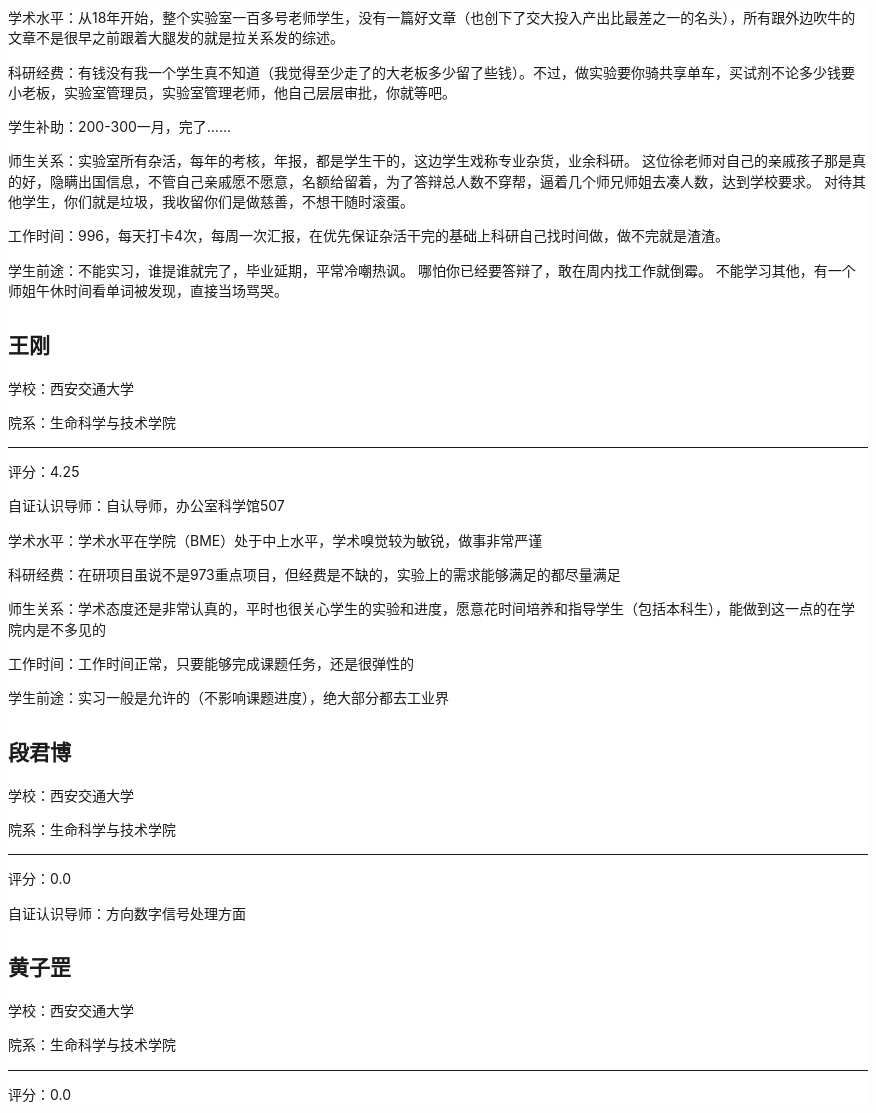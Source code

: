 学术水平：从18年开始，整个实验室一百多号老师学生，没有一篇好文章（也创下了交大投入产出比最差之一的名头），所有跟外边吹牛的文章不是很早之前跟着大腿发的就是拉关系发的综述。

科研经费：有钱没有我一个学生真不知道（我觉得至少走了的大老板多少留了些钱）。不过，做实验要你骑共享单车，买试剂不论多少钱要小老板，实验室管理员，实验室管理老师，他自己层层审批，你就等吧。

学生补助：200-300一月，完了……

师生关系：实验室所有杂活，每年的考核，年报，都是学生干的，这边学生戏称专业杂货，业余科研。
这位徐老师对自己的亲戚孩子那是真的好，隐瞒出国信息，不管自己亲戚愿不愿意，名额给留着，为了答辩总人数不穿帮，逼着几个师兄师姐去凑人数，达到学校要求。
对待其他学生，你们就是垃圾，我收留你们是做慈善，不想干随时滚蛋。

工作时间：996，每天打卡4次，每周一次汇报，在优先保证杂活干完的基础上科研自己找时间做，做不完就是渣渣。

学生前途：不能实习，谁提谁就完了，毕业延期，平常冷嘲热讽。
哪怕你已经要答辩了，敢在周内找工作就倒霉。
不能学习其他，有一个师姐午休时间看单词被发现，直接当场骂哭。

## 王刚

学校：西安交通大学

院系：生命科学与技术学院

* * *

评分：4.25

自证认识导师：自认导师，办公室科学馆507

学术水平：学术水平在学院（BME）处于中上水平，学术嗅觉较为敏锐，做事非常严谨

科研经费：在研项目虽说不是973重点项目，但经费是不缺的，实验上的需求能够满足的都尽量满足

师生关系：学术态度还是非常认真的，平时也很关心学生的实验和进度，愿意花时间培养和指导学生（包括本科生），能做到这一点的在学院内是不多见的

工作时间：工作时间正常，只要能够完成课题任务，还是很弹性的

学生前途：实习一般是允许的（不影响课题进度），绝大部分都去工业界

## 段君博

学校：西安交通大学

院系：生命科学与技术学院

* * *

评分：0.0

自证认识导师：方向数字信号处理方面

## 黄子罡

学校：西安交通大学

院系：生命科学与技术学院

* * *

评分：0.0
